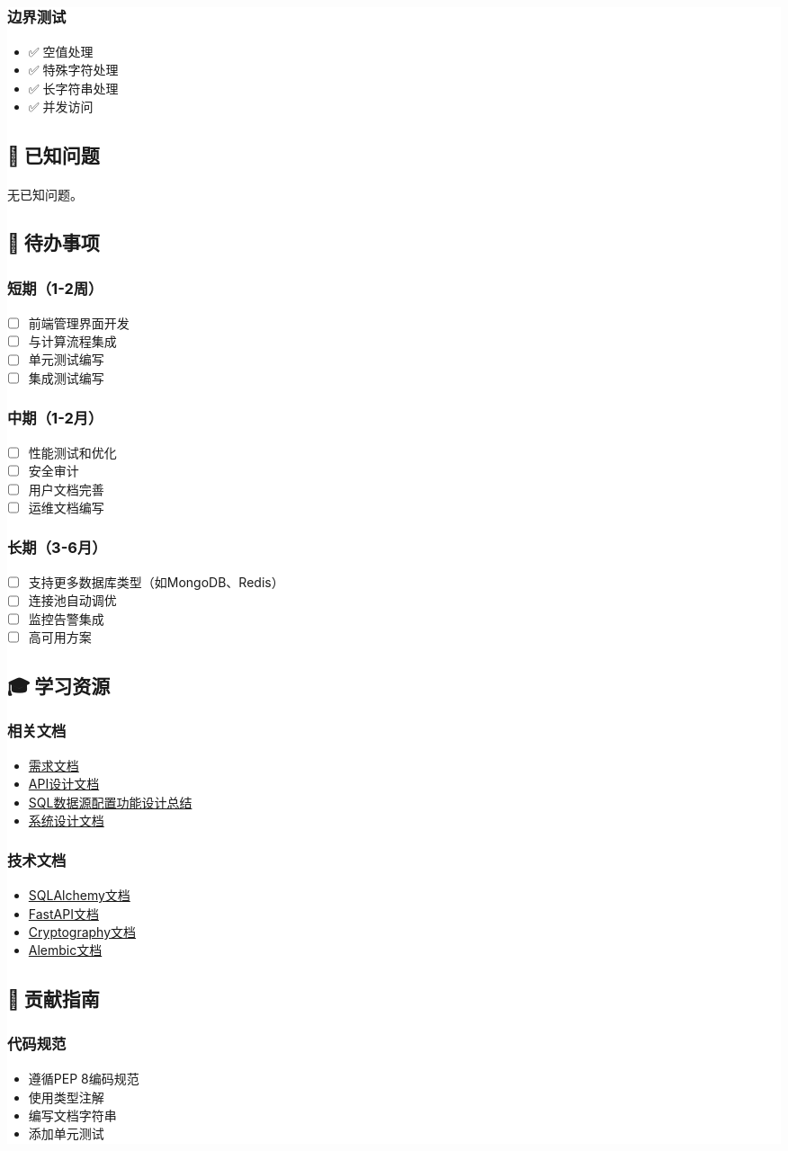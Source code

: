 ### 边界测试
- ✅ 空值处理
- ✅ 特殊字符处理
- ✅ 长字符串处理
- ✅ 并发访问

## 🐛 已知问题

无已知问题。

## 📝 待办事项

### 短期（1-2周）
- [ ] 前端管理界面开发
- [ ] 与计算流程集成
- [ ] 单元测试编写
- [ ] 集成测试编写

### 中期（1-2月）
- [ ] 性能测试和优化
- [ ] 安全审计
- [ ] 用户文档完善
- [ ] 运维文档编写

### 长期（3-6月）
- [ ] 支持更多数据库类型（如MongoDB、Redis）
- [ ] 连接池自动调优
- [ ] 监控告警集成
- [ ] 高可用方案

## 🎓 学习资源

### 相关文档
- [需求文档](需求文档.md)
- [API设计文档](API设计文档.md)
- [SQL数据源配置功能设计总结](SQL数据源配置功能设计总结.md)
- [系统设计文档](系统设计文档.md)

### 技术文档
- [SQLAlchemy文档](https://docs.sqlalchemy.org/)
- [FastAPI文档](https://fastapi.tiangolo.com/)
- [Cryptography文档](https://cryptography.io/)
- [Alembic文档](https://alembic.sqlalchemy.org/)

## 🤝 贡献指南

### 代码规范
- 遵循PEP 8编码规范
- 使用类型注解
- 编写文档字符串
- 添加单元测试
